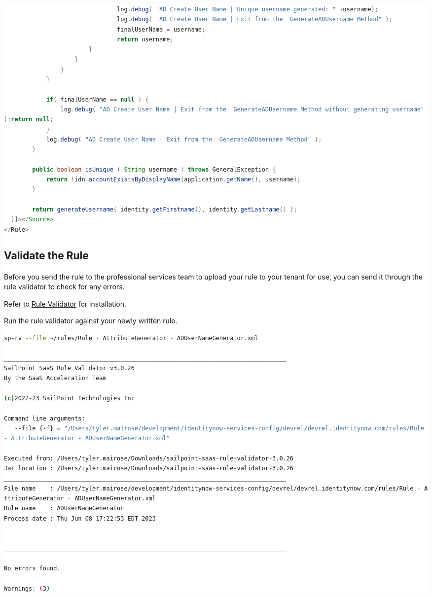 ```java
                                log.debug( "AD Create User Name | Unique username generated: " +username);
                                log.debug( "AD Create User Name | Exit from the  GenerateADUsername Method" );
                                finalUserName = username;
                                return username;
                        }
                    }
                }
            }

            if( finalUserName == null ) {
                log.debug( "AD Create User Name | Exit from the  GenerateADUsername Method without generating username" );return null;
            }
            log.debug( "AD Create User Name | Exit from the  GenerateADUsername Method" );
        }

        public boolean isUnique ( String username ) throws GeneralException {
            return !idn.accountExistsByDisplayName(application.getName(), username);
        }

        return generateUsername( identity.getFirstname(), identity.getLastname() );
  ]]></Source>
</Rule>
```

## Validate the Rule

Before you send the rule to the professional services team to upload your rule to your tenant for use, you can send it through the rule validator to check for any errors.

Refer to [Rule Validator](https://community.sailpoint.com/t5/Professional-Services/IdentityNow-Rule-Validator/ta-p/166116) for installation.

Run the rule validator against your newly written rule.

```bash
sp-rv --file ~/rules/Rule - AttributeGenerator - ADUserNameGenerator.xml

________________________________________________________________________________
SailPoint SaaS Rule Validator v3.0.26
By the SaaS Acceleration Team

(c)2022-23 SailPoint Technologies Inc

Command line arguments:
   --file {-f} = "/Users/tyler.mairose/development/identitynow-services-config/devrel/devrel.identitynow.com/rules/Rule - AttributeGenerator - ADUserNameGenerator.xml"

Executed from: /Users/tyler.mairose/Downloads/sailpoint-saas-rule-validator-3.0.26
Jar location : /Users/tyler.mairose/Downloads/sailpoint-saas-rule-validator-3.0.26
________________________________________________________________________________
File name    : /Users/tyler.mairose/development/identitynow-services-config/devrel/devrel.identitynow.com/rules/Rule - AttributeGenerator - ADUserNameGenerator.xml
Rule name    : ADUserNameGenerator
Process date : Thu Jun 08 17:22:53 EDT 2023


________________________________________________________________________________

No errors found.

Warnings: (3)
```
